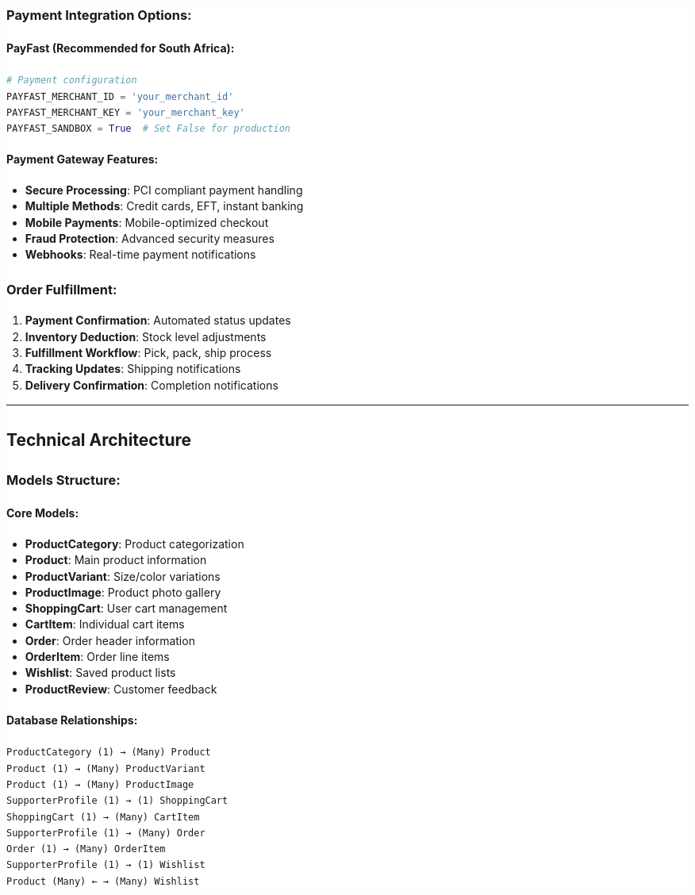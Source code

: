 ### Payment Integration Options:

#### PayFast (Recommended for South Africa):
```python
# Payment configuration
PAYFAST_MERCHANT_ID = 'your_merchant_id'
PAYFAST_MERCHANT_KEY = 'your_merchant_key'
PAYFAST_SANDBOX = True  # Set False for production
```

#### Payment Gateway Features:
- **Secure Processing**: PCI compliant payment handling
- **Multiple Methods**: Credit cards, EFT, instant banking
- **Mobile Payments**: Mobile-optimized checkout
- **Fraud Protection**: Advanced security measures
- **Webhooks**: Real-time payment notifications

### Order Fulfillment:
1. **Payment Confirmation**: Automated status updates
2. **Inventory Deduction**: Stock level adjustments
3. **Fulfillment Workflow**: Pick, pack, ship process
4. **Tracking Updates**: Shipping notifications
5. **Delivery Confirmation**: Completion notifications

---

## Technical Architecture

### Models Structure:

#### Core Models:
- **ProductCategory**: Product categorization
- **Product**: Main product information
- **ProductVariant**: Size/color variations
- **ProductImage**: Product photo gallery
- **ShoppingCart**: User cart management
- **CartItem**: Individual cart items
- **Order**: Order header information
- **OrderItem**: Order line items
- **Wishlist**: Saved product lists
- **ProductReview**: Customer feedback

#### Database Relationships:
```
ProductCategory (1) → (Many) Product
Product (1) → (Many) ProductVariant
Product (1) → (Many) ProductImage
SupporterProfile (1) → (1) ShoppingCart
ShoppingCart (1) → (Many) CartItem
SupporterProfile (1) → (Many) Order
Order (1) → (Many) OrderItem
SupporterProfile (1) → (1) Wishlist
Product (Many) ← → (Many) Wishlist
```
